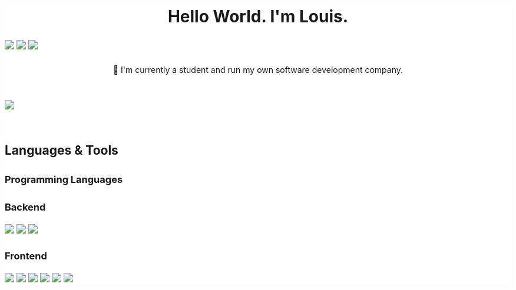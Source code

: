 <h1 align="center">Hello World. I'm Louis.</h1>
<div align="center" style="display: flex; flex-direction: row;">
  <a href="https://louisescher.dev" target="_blank">
    <img src="https://github.com/louisescher/louisescher/assets/66965600/2413672c-d737-4986-a76e-bfd6c229097f" />
  </a>
  &nbsp;
  <a href="https://patreon.com/louis_escher" target="_blank">
    <img src="https://github.com/louisescher/louisescher/assets/66965600/3f7a8ce2-55f4-4a73-9a0e-2b3ffc74402b" />
  </a>
  &nbsp;
  <a href="https://linkedin.com/in/louis_escher" target="_blank">
    <img src="https://github.com/louisescher/louisescher/assets/66965600/7bd56d0b-0278-47e8-8beb-929cb9217c50" />
  </a>
</div>
<br />
<div align="center">
  🔭 I'm currently a student and run my own software development company.
</div>

<br />
<br />
<a href="https://github.com/louisescher/at-scii">
  <img style="width: 100%; height: auto;" src="https://github.com/louisescher/louisescher/assets/66965600/da62f94d-3e38-479c-9a72-30fcd88a0544" />
</a>
<br />
<br />

## Languages & Tools
### Programming Languages

### Backend
<div style="display: flex; flex-direction: row; flex-wrap: wrap;">
  <img src="https://github.com/louisescher/louisescher/assets/66965600/132868a4-75a6-4eaa-8079-45cfa3a45a3e" />
  &nbsp;
  <img src="https://github.com/louisescher/louisescher/assets/66965600/206afbfb-fd93-4db3-869c-8d969139ce0d" />
  &nbsp;
  <img src="https://github.com/louisescher/louisescher/assets/66965600/c778b9e8-5cb3-4009-ad8a-19691aa8c2f6" />
</div>

### Frontend
<div style="display: flex; flex-direction: row; flex-wrap: wrap;">
  <img src="https://github.com/louisescher/louisescher/assets/66965600/aac898e6-d86b-4837-93b1-5317dfc30961" />
  &nbsp;
  <img src="https://github.com/louisescher/louisescher/assets/66965600/47c5f8bb-83d9-4509-a99f-ce99eb35c48f" />
  &nbsp;
  <img src="https://github.com/louisescher/louisescher/assets/66965600/2c8b425c-28ff-4a9b-8e6d-c1cb97c91b96" />
  &nbsp;
  <img src="https://github.com/louisescher/louisescher/assets/66965600/8a3fcfdb-b891-4b08-8683-fdb223535f3e" />
  &nbsp;
  <img src="https://github.com/louisescher/louisescher/assets/66965600/3fc325ec-28ae-49b3-a676-5dd8de21e110" />
  &nbsp;
  <img src="https://github.com/louisescher/louisescher/assets/66965600/ab8918e8-7c83-471a-b2e3-9c9016a3587a" />
</div>
